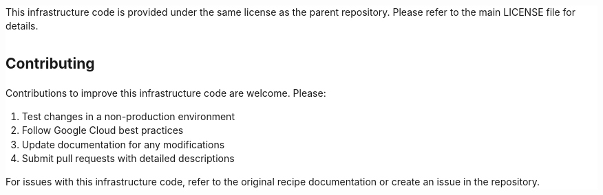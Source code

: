 This infrastructure code is provided under the same license as the parent repository. Please refer to the main LICENSE file for details.

## Contributing

Contributions to improve this infrastructure code are welcome. Please:

1. Test changes in a non-production environment
2. Follow Google Cloud best practices
3. Update documentation for any modifications
4. Submit pull requests with detailed descriptions

For issues with this infrastructure code, refer to the original recipe documentation or create an issue in the repository.